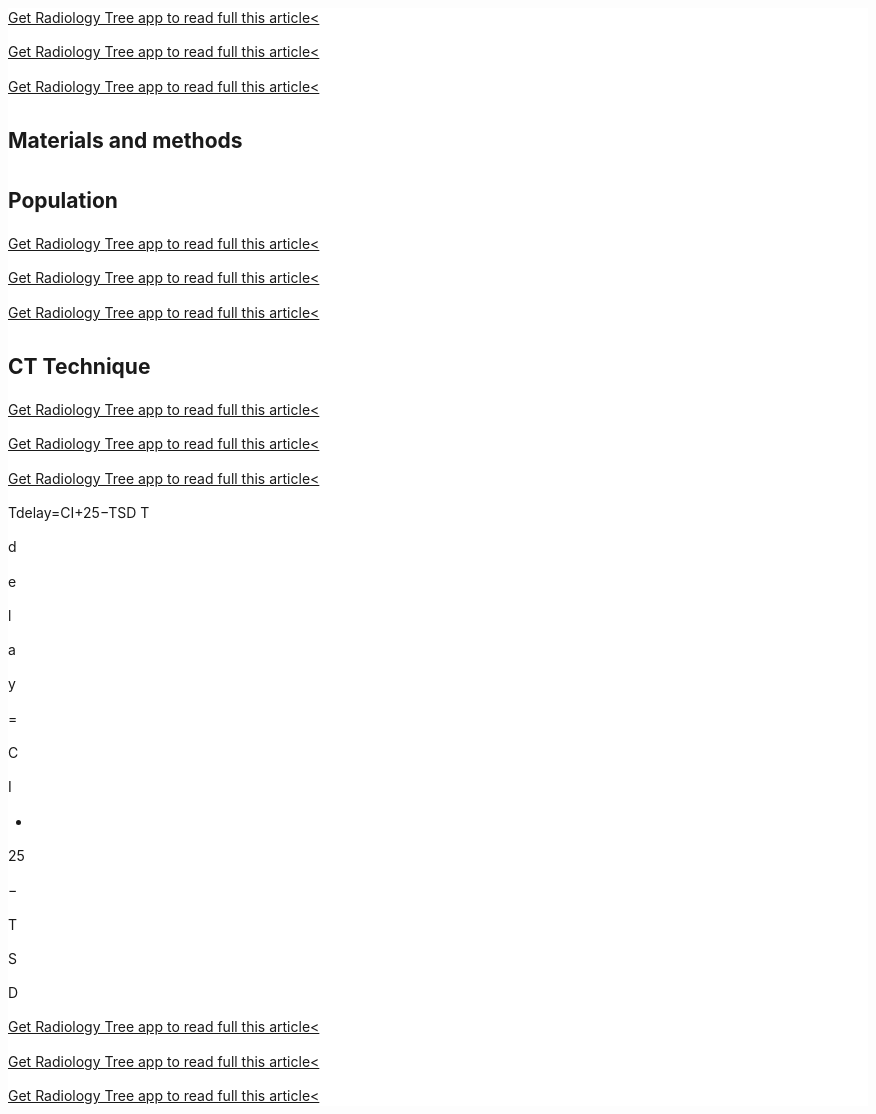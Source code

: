[Get Radiology Tree app to read full this article<](https://clinicalpub.com/app)

[Get Radiology Tree app to read full this article<](https://clinicalpub.com/app)

[Get Radiology Tree app to read full this article<](https://clinicalpub.com/app)

## Materials and methods

## Population

[Get Radiology Tree app to read full this article<](https://clinicalpub.com/app)

[Get Radiology Tree app to read full this article<](https://clinicalpub.com/app)

[Get Radiology Tree app to read full this article<](https://clinicalpub.com/app)

## CT Technique

[Get Radiology Tree app to read full this article<](https://clinicalpub.com/app)

[Get Radiology Tree app to read full this article<](https://clinicalpub.com/app)

[Get Radiology Tree app to read full this article<](https://clinicalpub.com/app)

Tdelay=CI+25−TSD
T

d

e

l

a

y

=

C

I

+

25

−

T

S

D


[Get Radiology Tree app to read full this article<](https://clinicalpub.com/app)

[Get Radiology Tree app to read full this article<](https://clinicalpub.com/app)

[Get Radiology Tree app to read full this article<](https://clinicalpub.com/app)
